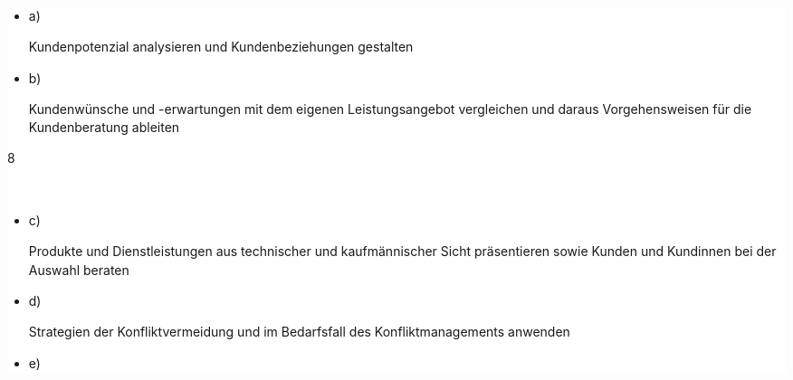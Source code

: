 <td style="border-right: 0.5pt solid ; border-bottom: 0.5pt solid ; " align="justify" valign="top" charoff="50">

  - a)
    
    <div style="">
    
    Kundenpotenzial analysieren und Kundenbeziehungen gestalten
    
    </div>

  - b)
    
    <div style="">
    
    Kundenwünsche und -erwartungen mit dem eigenen Leistungsangebot
    vergleichen und daraus Vorgehensweisen für die Kundenberatung
    ableiten
    
    </div>

</td>

<td style="border-right: 0.5pt solid ; border-bottom: 0.5pt solid ; " align="center" valign="middle" charoff="50">

8

</td>

<td style="border-bottom: 0.5pt solid ; " align="center" valign="middle" charoff="50">

 

</td>

</tr>

<tr>

<td style="border-right: 0.5pt solid ; border-bottom: 0.5pt solid ; " align="justify" valign="top" charoff="50">

  - c)
    
    <div style="">
    
    Produkte und Dienstleistungen aus technischer und kaufmännischer
    Sicht präsentieren sowie Kunden und Kundinnen bei der Auswahl
    beraten
    
    </div>

  - d)
    
    <div style="">
    
    Strategien der Konfliktvermeidung und im Bedarfsfall des
    Konfliktmanagements anwenden
    
    </div>

  - e)
    